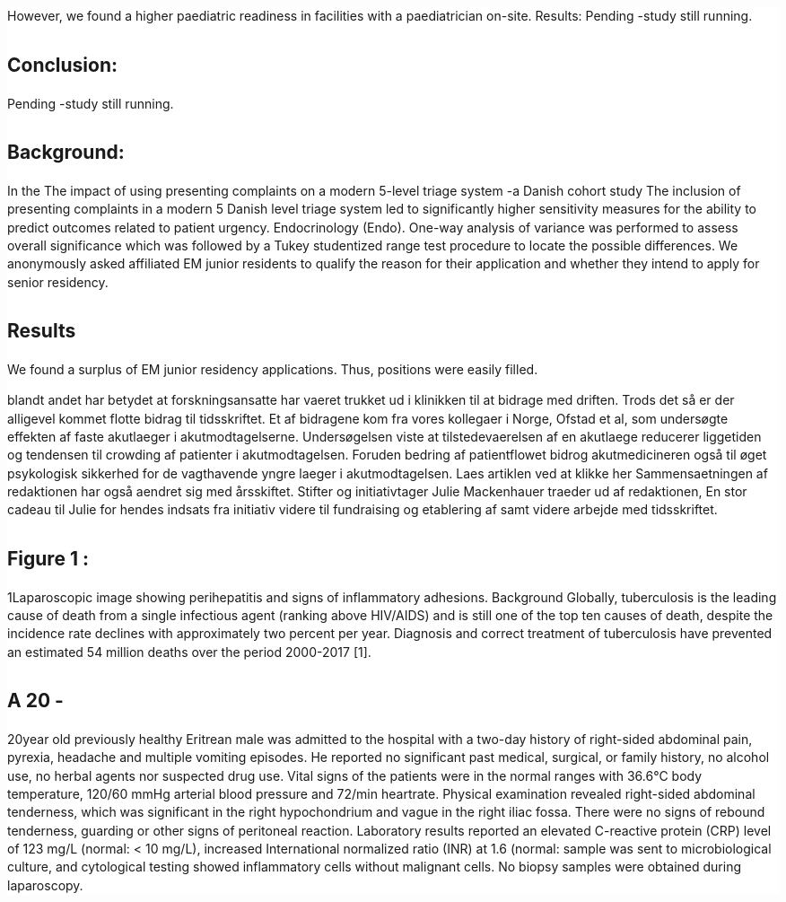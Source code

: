 However, we found a higher paediatric readiness in facilities with a paediatrician on-site.  Results: Pending -study still running.


## Conclusion:

Pending -study still running. 


## Background:

In the  The impact of using presenting complaints on a modern 5-level triage system -a Danish cohort study The inclusion of presenting complaints in a modern 5
Danish
level triage system led to significantly higher sensitivity measures for the ability to predict outcomes related to patient urgency. Endocrinology (Endo). One-way analysis of variance was performed to assess overall significance which was followed by a Tukey studentized range test procedure to locate the possible differences. We anonymously asked affiliated EM junior residents to qualify the reason for their application and whether they intend to apply for senior residency.


## Results

We found a surplus of EM junior residency applications. Thus, positions were easily filled. 


blandt andet har betydet at forskningsansatte har vaeret trukket ud i klinikken til at bidrage med driften. Trods det så er der alligevel kommet flotte bidrag til tidsskriftet. Et af bidragene kom fra vores kollegaer i Norge, Ofstad et al, som undersøgte effekten af faste akutlaeger i akutmodtagelserne. Undersøgelsen viste at tilstedevaerelsen af en akutlaege reducerer liggetiden og tendensen til crowding af patienter i akutmodtagelsen. Foruden bedring af patientflowet bidrog akutmedicineren også til øget psykologisk sikkerhed for de vagthavende yngre laeger i akutmodtagelsen. Laes artiklen ved at klikke her Sammensaetningen af redaktionen har også aendret sig med årsskiftet. Stifter og initiativtager Julie Mackenhauer traeder ud af redaktionen, En stor cadeau til Julie for hendes indsats fra initiativ videre til fundraising og etablering af samt videre arbejde med tidsskriftet.

## Figure 1 :
1Laparoscopic image showing perihepatitis and signs of inflammatory adhesions. Background Globally, tuberculosis is the leading cause of death from a single infectious agent (ranking above HIV/AIDS) and is still one of the top ten causes of death, despite the incidence rate declines with approximately two percent per year. Diagnosis and correct treatment of tuberculosis have prevented an estimated 54 million deaths over the period 2000-2017 [1].

## A 20 -
20year old previously healthy Eritrean male was admitted to the hospital with a two-day history of right-sided abdominal pain, pyrexia, headache and multiple vomiting episodes. He reported no significant past medical, surgical, or family history, no alcohol use, no herbal agents nor suspected drug use. Vital signs of the patients were in the normal ranges with 36.6°C body temperature, 120/60 mmHg arterial blood pressure and 72/min heartrate. Physical examination revealed right-sided abdominal tenderness, which was significant in the right hypochondrium and vague in the right iliac fossa. There were no signs of rebound tenderness, guarding or other signs of peritoneal reaction. Laboratory results reported an elevated C-reactive protein (CRP) level of 123 mg/L (normal: < 10 mg/L), increased International normalized ratio (INR) at 1.6 (normal: sample was sent to microbiological culture, and cytological testing showed inflammatory cells without malignant cells. No biopsy samples were obtained during laparoscopy.
